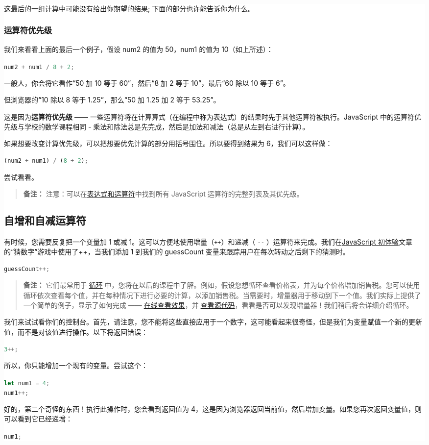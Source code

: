 这最后的一组计算中可能没有给出你期望的结果; 下面的部分也许能告诉你为什么。

### 运算符优先级

我们来看看上面的最后一个例子，假设 num2 的值为 50，num1 的值为 10（如上所述）：

```js
num2 + num1 / 8 + 2;
```

一般人，你会将它看作“50 加 10 等于 60”，然后“8 加 2 等于 10”，最后“60 除以 10 等于 6”。

但浏览器的“10 除以 8 等于 1.25”，那么“50 加 1.25 加 2 等于 53.25”。

这是因为**运算符优先级** —— 一些运算符将在计算算式（在编程中称为表达式）的结果时先于其他运算符被执行。JavaScript 中的运算符优先级与学校的数学课程相同 - 乘法和除法总是先完成，然后是加法和减法（总是从左到右进行计算）。

如果想要改变计算优先级，可以把想要优先计算的部分用括号围住。所以要得到结果为 6，我们可以这样做：

```js
(num2 + num1) / (8 + 2);
```

尝试看看。

> **备注：** 注意：可以在[表达式和运算符](/zh-CN/docs/Web/JavaScript/Guide/Expressions_and_Operators#运算符优先级)中找到所有 JavaScript 运算符的完整列表及其优先级。

## 自增和自减运算符

有时候，您需要反复把一个变量加 1 或减 1。这可以方便地使用增量（`++`）和递减（ `--` ）运算符来完成。我们在[JavaScript 初体验](/zh-CN/docs/Learn/JavaScript/First_steps/A_first_splash)文章的“猜数字”游戏中使用了++，当我们添加 1 到我们的 guessCount 变量来跟踪用户在每次转动之后剩下的猜测时。

```js
guessCount++;
```

> **备注：** 它们最常用于 [循环](/zh-CN/docs/Web/JavaScript/Guide/Loops_and_iteration) 中，您将在以后的课程中了解。例如，假设您想循环查看价格表，并为每个价格增加销售税。您可以使用循环依次查看每个值，并在每种情况下进行必要的计算，以添加销售税。当需要时，增量器用于移动到下一个值。我们实际上提供了一个简单的例子，显示了如何完成 —— [在线查看效果](https://mdn.github.io/learning-area/javascript/introduction-to-js-1/maths/loop.html)，并 [查看源代码](https://github.com/mdn/learning-area/blob/master/javascript/introduction-to-js-1/maths/loop.html)，看看是否可以发现增量器！我们稍后将会详细介绍循环。

我们来试试看你们的控制台。首先，请注意，您不能将这些直接应用于一个数字，这可能看起来很奇怪，但是我们为变量赋值一个新的更新值，而不是对该值进行操作。以下将返回错误：

```js
3++;
```

所以，你只能增加一个现有的变量。尝试这个：

```js
let num1 = 4;
num1++;
```

好的，第二个奇怪的东西！执行此操作时，您会看到返回值为 4，这是因为浏览器返回当前值，然后增加变量。如果您再次返回变量值，则可以看到它已经递增：

```js
num1;
```
